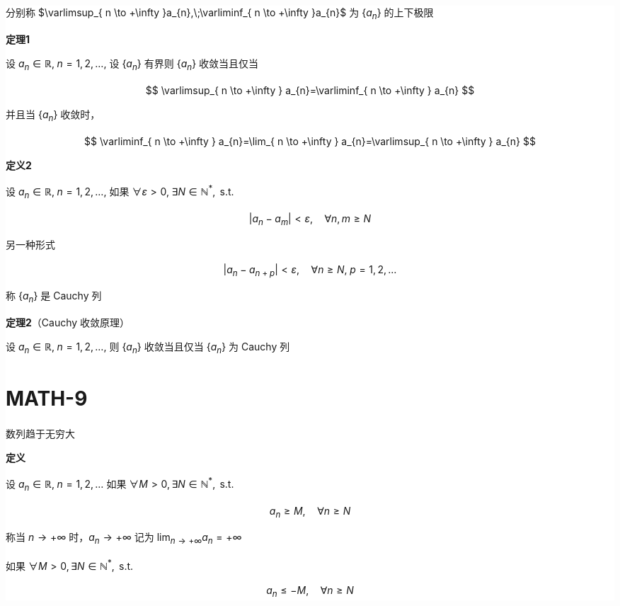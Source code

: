 分别称 $\varlimsup_{ n \to +\infty }a_{n},\;\varliminf_{ n \to +\infty }a_{n}$ 为 $\{ a_{n} \}$  的上下极限

**定理1**

设 $a_{n}\in \mathbb{R},\;n=1,2,\dots,$ 设 $\{ a_{n} \}$ 有界则 $\{ a_{n} \}$ 收敛当且仅当

$$
\varlimsup_{ n \to +\infty } a_{n}=\varliminf_{ n \to +\infty } a_{n}
$$

并且当 $\{ a_{n} \}$ 收敛时，

$$
\varliminf_{ n \to +\infty } a_{n}=\lim_{ n \to +\infty } a_{n}=\varlimsup_{ n \to +\infty } a_{n}
$$

**定义2**

设 $a_{n}\in \mathbb{R},\;n=1,2,\dots,$ 如果 $\forall \varepsilon>0,\;\exists N\in \mathbb{N}^{*},\text{ s.t. }$

$$
|a_{n}-a_{m}|<\varepsilon,\quad \forall n,m\geq N
$$

另一种形式

$$
|a_{n}-a_{n+p}|<\varepsilon, \quad \forall n\geq N,\; p=1,2,\dots
$$

称 $\{ a_{n} \}$ 是 Cauchy 列

**定理2**（Cauchy 收敛原理）

设 $a_{n}\in \mathbb{R},\; n=1,2,\dots,$ 则 $\{ a_{n} \}$ 收敛当且仅当 $\{ a_{n} \}$ 为 Cauchy 列



# MATH-9

数列趋于无穷大

**定义**

设 $a_{n}\in \mathbb{R},\; n=1,2,\dots$ 如果 $\forall M>0,\exists N\in \mathbb{N}^{*},\text{ s.t.}$

$$
a_{n}\geq M, \quad \forall n \geq N
$$

称当 $n \to +\infty$ 时，$a_{n}\to +\infty$ 记为 $\lim_{ n \to +\infty }a_{n}=+\infty$

如果 $\forall M>0,\exists N\in \mathbb{N}^{*},\text{ s.t. }$

$$
a_{n}\leq-M,\quad \forall n\geq N
$$
